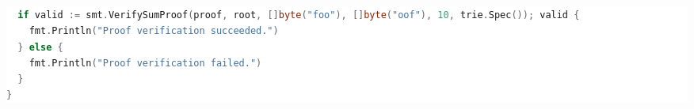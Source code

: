 ```go
  if valid := smt.VerifySumProof(proof, root, []byte("foo"), []byte("oof"), 10, trie.Spec()); valid {
    fmt.Println("Proof verification succeeded.")
  } else {
    fmt.Println("Proof verification failed.")
  }
}
```

[plasma core docs]: https://plasma-core.readthedocs.io/en/latest/specs/sum-tree.html
